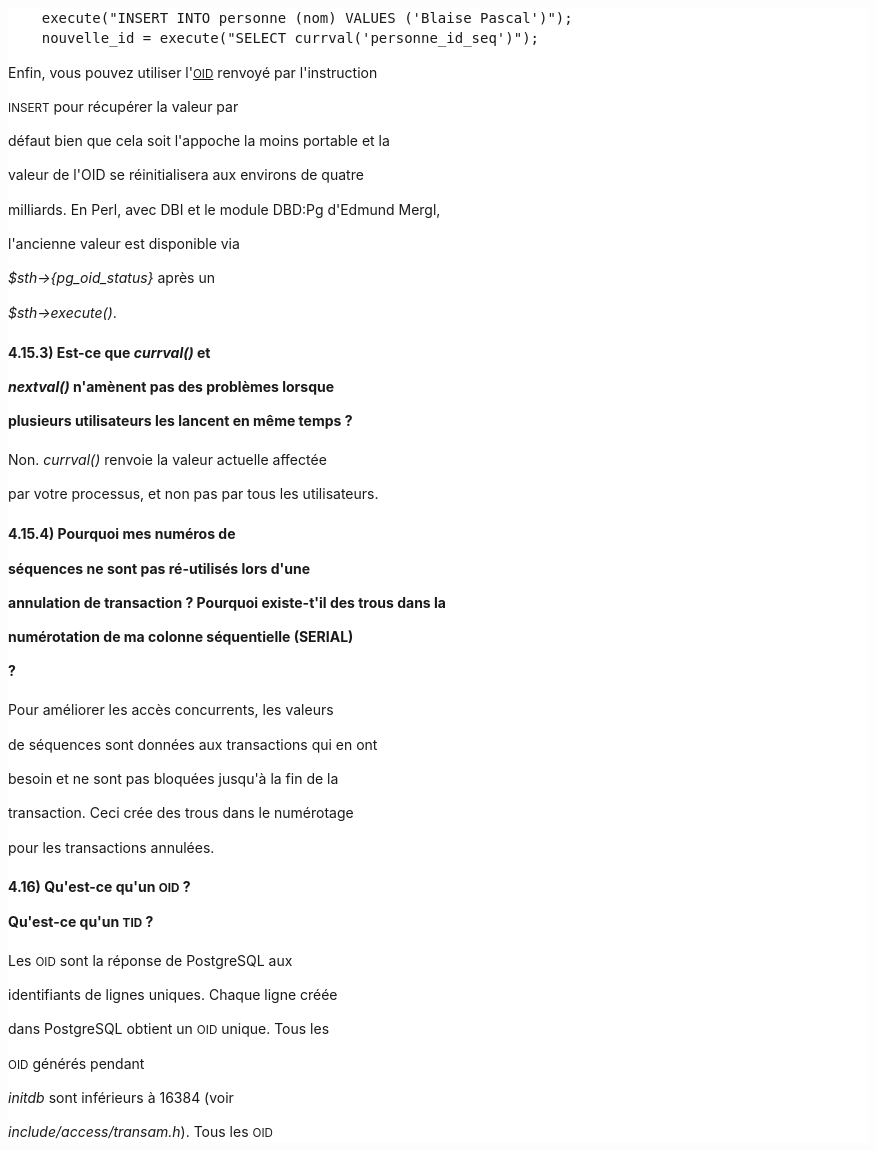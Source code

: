 <pre>    execute("INSERT INTO personne (nom) VALUES ('Blaise Pascal')");<br />    nouvelle_id = execute("SELECT currval('personne_id_seq')");</pre>

Enfin, vous pouvez utiliser l'<a href="#4.16"><small>OID</small></a> renvoyé par l'instruction

<small>INSERT</small> pour récupérer la valeur par

défaut bien que cela soit l'appoche la moins portable et la

valeur de l'OID se réinitialisera aux environs de quatre

milliards. En Perl, avec DBI et le module DBD:Pg d'Edmund Mergl,

l'ancienne valeur est disponible via

<em>$sth-&gt;{pg_oid_status}</em> après un

<em>$sth-&gt;execute()</em>.

<h4><a name="4.15.3">4.15.3</a>) Est-ce que <em>currval()</em> et

<em>nextval()</em> n'amènent pas des problèmes lorsque

plusieurs utilisateurs les lancent en même temps ?</h4>

<p>Non. <em>currval()</em> renvoie la valeur actuelle affectée

par votre processus, et non pas par tous les utilisateurs.</p>

<h4><a name="4.15.4">4.15.4</a>) Pourquoi mes numéros de

séquences ne sont pas ré-utilisés lors d'une

annulation de transaction ? Pourquoi existe-t'il des trous dans la

numérotation de ma colonne séquentielle (SERIAL)

?</h4>

<p>Pour améliorer les accès concurrents, les valeurs

de séquences sont données aux transactions qui en ont

besoin et ne sont pas bloquées jusqu'à la fin de la

transaction. Ceci crée des trous dans le numérotage

pour les transactions annulées.</p>

<h4><a name="4.16">4.16</a>) Qu'est-ce qu'un <small>OID</small> ?

Qu'est-ce qu'un <small>TID</small> ?</h4>

<p>Les <small>OID</small> sont la réponse de PostgreSQL aux

identifiants de lignes uniques. Chaque ligne créée

dans PostgreSQL obtient un <small>OID</small> unique. Tous les

<small>OID</small> générés pendant

<em>initdb</em> sont inférieurs à 16384 (voir

<em>include/access/transam.h</em>). Tous les <small>OID</small>
